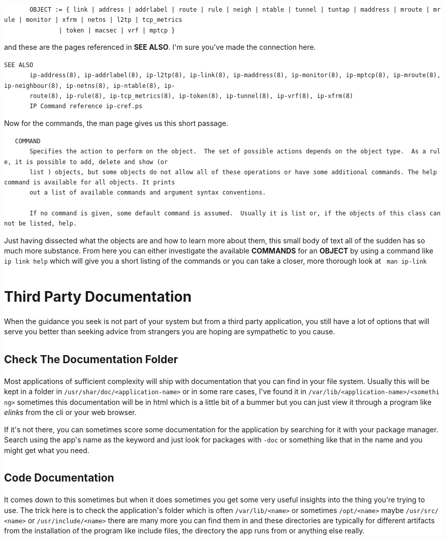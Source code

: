 ```manpage
       OBJECT := { link | address | addrlabel | route | rule | neigh | ntable | tunnel | tuntap | maddress | mroute | mrule | monitor | xfrm | netns | l2tp | tcp_metrics
               | token | macsec | vrf | mptcp }

```
and these are the pages referenced in **SEE ALSO**. I'm sure you've made the connection here.
```manpage
SEE ALSO
       ip-address(8), ip-addrlabel(8), ip-l2tp(8), ip-link(8), ip-maddress(8), ip-monitor(8), ip-mptcp(8), ip-mroute(8), ip-neighbour(8), ip-netns(8), ip-ntable(8), ip-
       route(8), ip-rule(8), ip-tcp_metrics(8), ip-token(8), ip-tunnel(8), ip-vrf(8), ip-xfrm(8)
       IP Command reference ip-cref.ps
```

Now for the commands, the man page gives us this short passage.
```manpage
   COMMAND
       Specifies the action to perform on the object.  The set of possible actions depends on the object type.  As a rule, it is possible to add, delete and show (or
       list ) objects, but some objects do not allow all of these operations or have some additional commands. The help command is available for all objects. It prints
       out a list of available commands and argument syntax conventions.

       If no command is given, some default command is assumed.  Usually it is list or, if the objects of this class cannot be listed, help.

```
Just having dissected what the objects are and how to learn more about them, this small body of text all of the sudden has so much more substance. From here you can either investigate the available **COMMANDS** for an **OBJECT** by using a command like ``` ip link help``` which will give you a short listing of the commands or you can take a closer, more thorough look at ``` man ip-link```

# Third Party Documentation
When the guidance you seek is not part of your system but from a third party application, you still have a lot of options that will serve you better than seeking advice from strangers you are hoping are sympathetic to you cause.

## Check The Documentation Folder
Most applications of sufficient complexity will ship with documentation that you can find in your file system. Usually this will be kept in a folder in ```/usr/shar/doc/<application-name>``` or in some rare cases, I've found it in ```/var/lib/<application-name>/<something>``` sometimes this documentation will be in html which is a little bit of a bummer but you can just view it through a program like _elinks_ from the cli or your web browser.

If it's not there, you can sometimes score some documentation for the application by searching for it with your package manager. Search using the app's name as the keyword and just look for packages with ```-doc``` or something like that in the name and you might get what you need.

## Code Documentation
It comes down to this sometimes but when it does sometimes you get some very useful insights into the thing you're trying to use. The trick here is to check the application's folder which is often ```/var/lib/<name>``` or sometimes ```/opt/<name>``` maybe ```/usr/src/<name>``` or ```/usr/include/<name>``` there are many more you can find them in and these directories are typically for different artifacts from the installation of the program like include files, the directory the app runs from or anything else really.
